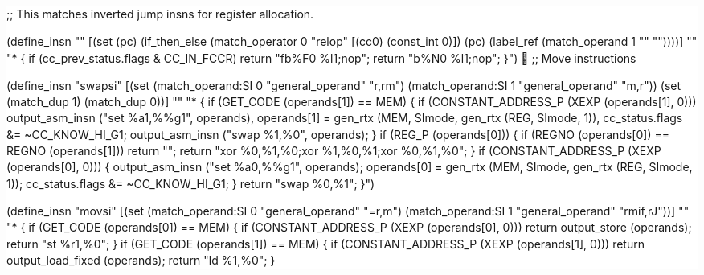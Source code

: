 ;; This matches inverted jump insns for register allocation.

(define_insn ""
  [(set (pc)
	(if_then_else (match_operator 0 "relop" [(cc0) (const_int 0)])
		      (pc)
		      (label_ref (match_operand 1 "" ""))))]
  ""
  "*
{
  if (cc_prev_status.flags & CC_IN_FCCR)
    return \"fb%F0 %l1\;nop\";
  return \"b%N0 %l1\;nop\";
}")

;; Move instructions

(define_insn "swapsi"
  [(set (match_operand:SI 0 "general_operand" "r,rm")
	(match_operand:SI 1 "general_operand" "m,r"))
   (set (match_dup 1) (match_dup 0))]
  ""
  "*
{
  if (GET_CODE (operands[1]) == MEM)
    {
      if (CONSTANT_ADDRESS_P (XEXP (operands[1], 0)))
	output_asm_insn (\"set %a1,%%g1\", operands),
	operands[1] = gen_rtx (MEM, SImode, gen_rtx (REG, SImode, 1)),
	cc_status.flags &= ~CC_KNOW_HI_G1;
      output_asm_insn (\"swap %1,%0\", operands);
    }
  if (REG_P (operands[0]))
    {
      if (REGNO (operands[0]) == REGNO (operands[1]))
	return \"\";
      return \"xor %0,%1,%0\;xor %1,%0,%1\;xor %0,%1,%0\";
    }
  if (CONSTANT_ADDRESS_P (XEXP (operands[0], 0)))
    {
      output_asm_insn (\"set %a0,%%g1\", operands);
      operands[0] = gen_rtx (MEM, SImode, gen_rtx (REG, SImode, 1));
      cc_status.flags &= ~CC_KNOW_HI_G1;
    }
  return \"swap %0,%1\";
}")

(define_insn "movsi"
  [(set (match_operand:SI 0 "general_operand" "=r,m")
	(match_operand:SI 1 "general_operand" "rmif,rJ"))]
  ""
  "*
{
  if (GET_CODE (operands[0]) == MEM)
    {
      if (CONSTANT_ADDRESS_P (XEXP (operands[0], 0)))
	return output_store (operands);
      return \"st %r1,%0\";
    }
  if (GET_CODE (operands[1]) == MEM)
    {
      if (CONSTANT_ADDRESS_P (XEXP (operands[1], 0)))
	return output_load_fixed (operands);
      return \"ld %1,%0\";
    }